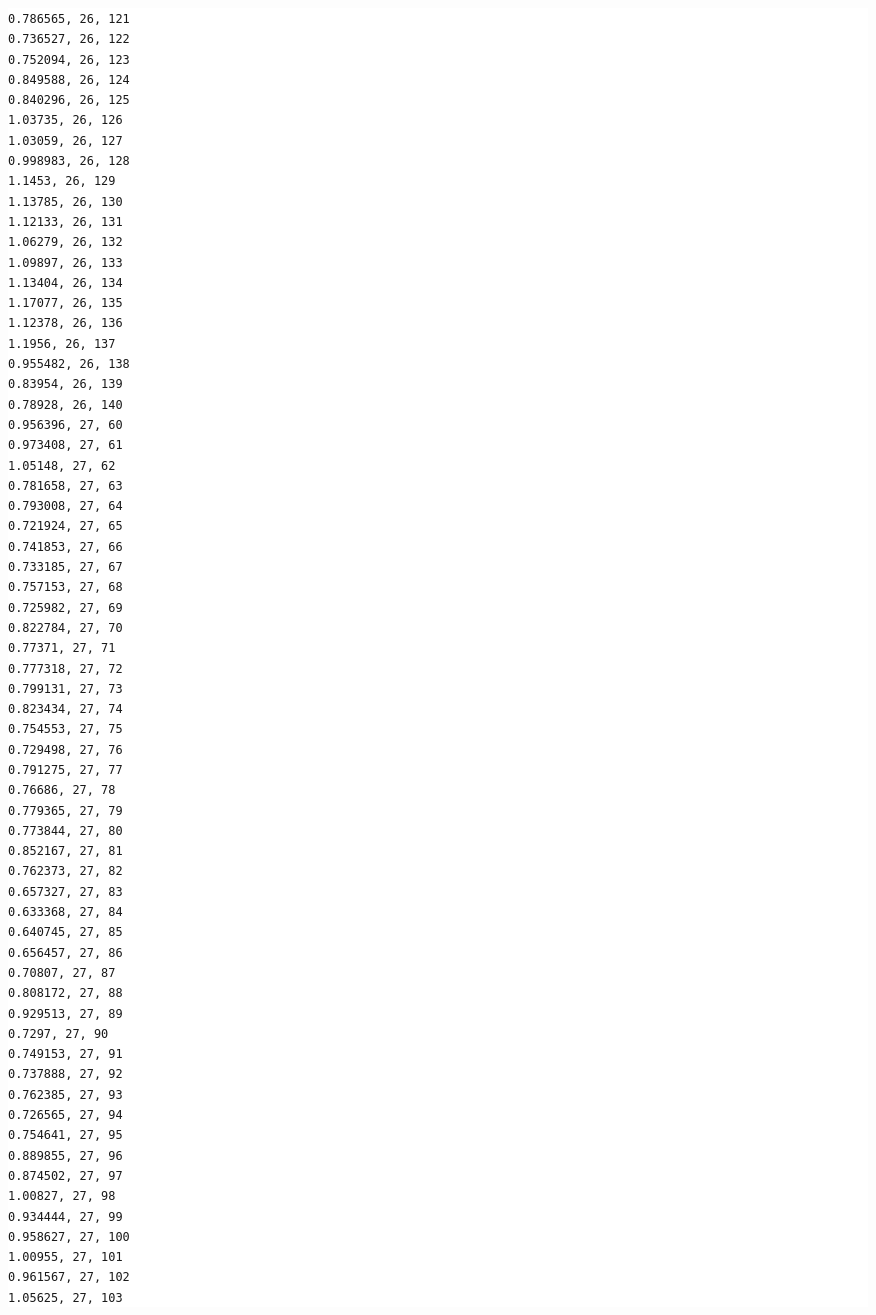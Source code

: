     0.786565, 26, 121
    0.736527, 26, 122
    0.752094, 26, 123
    0.849588, 26, 124
    0.840296, 26, 125
    1.03735, 26, 126
    1.03059, 26, 127
    0.998983, 26, 128
    1.1453, 26, 129
    1.13785, 26, 130
    1.12133, 26, 131
    1.06279, 26, 132
    1.09897, 26, 133
    1.13404, 26, 134
    1.17077, 26, 135
    1.12378, 26, 136
    1.1956, 26, 137
    0.955482, 26, 138
    0.83954, 26, 139
    0.78928, 26, 140
    0.956396, 27, 60
    0.973408, 27, 61
    1.05148, 27, 62
    0.781658, 27, 63
    0.793008, 27, 64
    0.721924, 27, 65
    0.741853, 27, 66
    0.733185, 27, 67
    0.757153, 27, 68
    0.725982, 27, 69
    0.822784, 27, 70
    0.77371, 27, 71
    0.777318, 27, 72
    0.799131, 27, 73
    0.823434, 27, 74
    0.754553, 27, 75
    0.729498, 27, 76
    0.791275, 27, 77
    0.76686, 27, 78
    0.779365, 27, 79
    0.773844, 27, 80
    0.852167, 27, 81
    0.762373, 27, 82
    0.657327, 27, 83
    0.633368, 27, 84
    0.640745, 27, 85
    0.656457, 27, 86
    0.70807, 27, 87
    0.808172, 27, 88
    0.929513, 27, 89
    0.7297, 27, 90
    0.749153, 27, 91
    0.737888, 27, 92
    0.762385, 27, 93
    0.726565, 27, 94
    0.754641, 27, 95
    0.889855, 27, 96
    0.874502, 27, 97
    1.00827, 27, 98
    0.934444, 27, 99
    0.958627, 27, 100
    1.00955, 27, 101
    0.961567, 27, 102
    1.05625, 27, 103